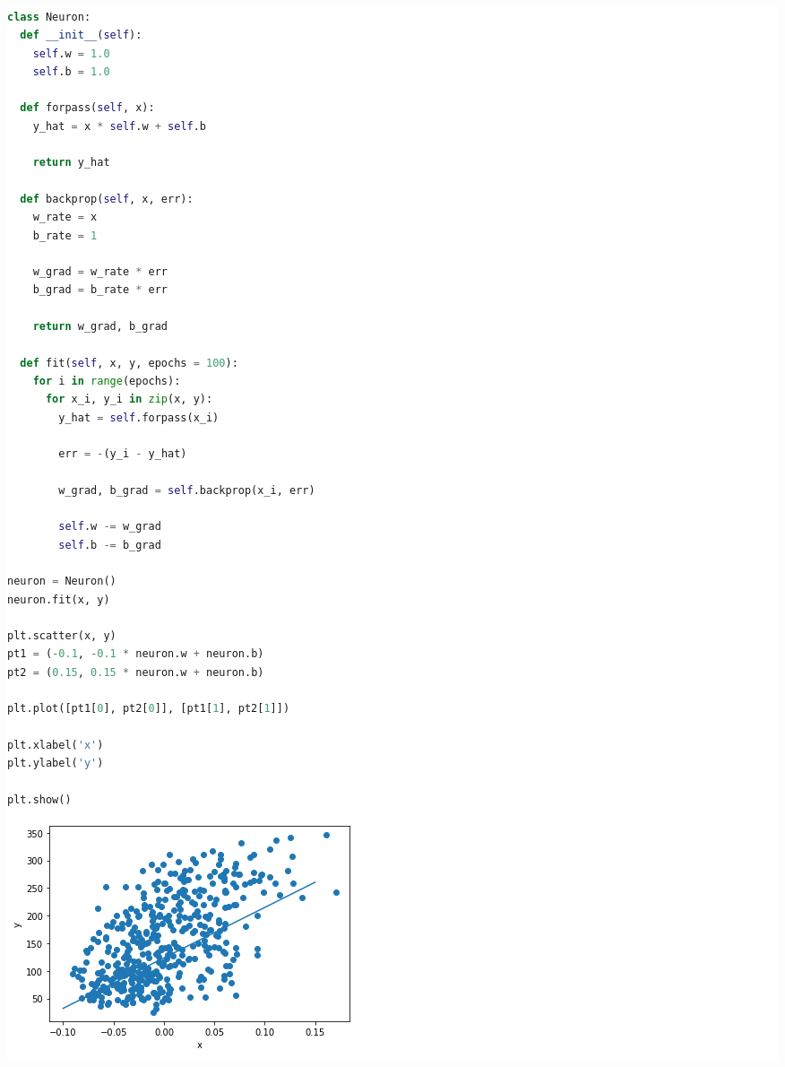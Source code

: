 


```python
class Neuron:
  def __init__(self):
    self.w = 1.0
    self.b = 1.0

  def forpass(self, x):
    y_hat = x * self.w + self.b

    return y_hat

  def backprop(self, x, err):
    w_rate = x
    b_rate = 1

    w_grad = w_rate * err
    b_grad = b_rate * err

    return w_grad, b_grad

  def fit(self, x, y, epochs = 100):
    for i in range(epochs):
      for x_i, y_i in zip(x, y):
        y_hat = self.forpass(x_i)
        
        err = -(y_i - y_hat)

        w_grad, b_grad = self.backprop(x_i, err)

        self.w -= w_grad
        self.b -= b_grad

neuron = Neuron()
neuron.fit(x, y)

plt.scatter(x, y)
pt1 = (-0.1, -0.1 * neuron.w + neuron.b)
pt2 = (0.15, 0.15 * neuron.w + neuron.b)

plt.plot([pt1[0], pt2[0]], [pt1[1], pt2[1]])

plt.xlabel('x')
plt.ylabel('y')

plt.show()
```


    
![png](/images/Numerical_prediction_files/Numerical_prediction_27_0.png)